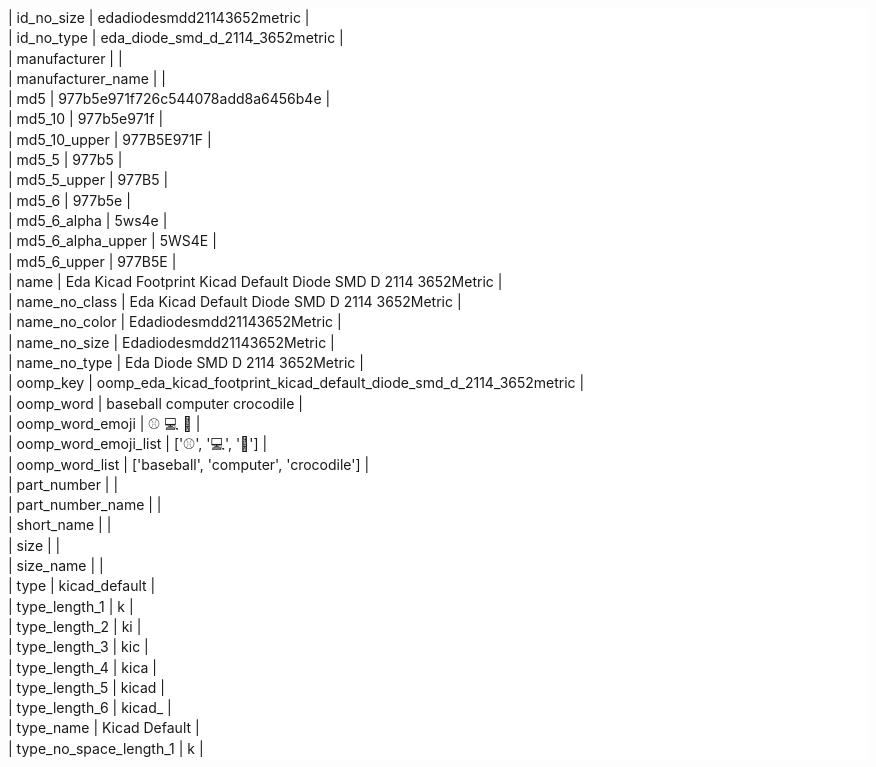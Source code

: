 | id_no_size | edadiodesmdd21143652metric |  
| id_no_type | eda_diode_smd_d_2114_3652metric |  
| manufacturer |  |  
| manufacturer_name |  |  
| md5 | 977b5e971f726c544078add8a6456b4e |  
| md5_10 | 977b5e971f |  
| md5_10_upper | 977B5E971F |  
| md5_5 | 977b5 |  
| md5_5_upper | 977B5 |  
| md5_6 | 977b5e |  
| md5_6_alpha | 5ws4e |  
| md5_6_alpha_upper | 5WS4E |  
| md5_6_upper | 977B5E |  
| name | Eda Kicad Footprint Kicad Default Diode SMD D 2114 3652Metric |  
| name_no_class | Eda Kicad Default Diode SMD D 2114 3652Metric |  
| name_no_color | Edadiodesmdd21143652Metric |  
| name_no_size | Edadiodesmdd21143652Metric |  
| name_no_type | Eda Diode SMD D 2114 3652Metric |  
| oomp_key | oomp_eda_kicad_footprint_kicad_default_diode_smd_d_2114_3652metric |  
| oomp_word | baseball computer crocodile |  
| oomp_word_emoji | :baseball: :computer: :crocodile: |  
| oomp_word_emoji_list | [':baseball:', ':computer:', ':crocodile:'] |  
| oomp_word_list | ['baseball', 'computer', 'crocodile'] |  
| part_number |  |  
| part_number_name |  |  
| short_name |  |  
| size |  |  
| size_name |  |  
| type | kicad_default |  
| type_length_1 | k |  
| type_length_2 | ki |  
| type_length_3 | kic |  
| type_length_4 | kica |  
| type_length_5 | kicad |  
| type_length_6 | kicad_ |  
| type_name | Kicad Default |  
| type_no_space_length_1 | k |  